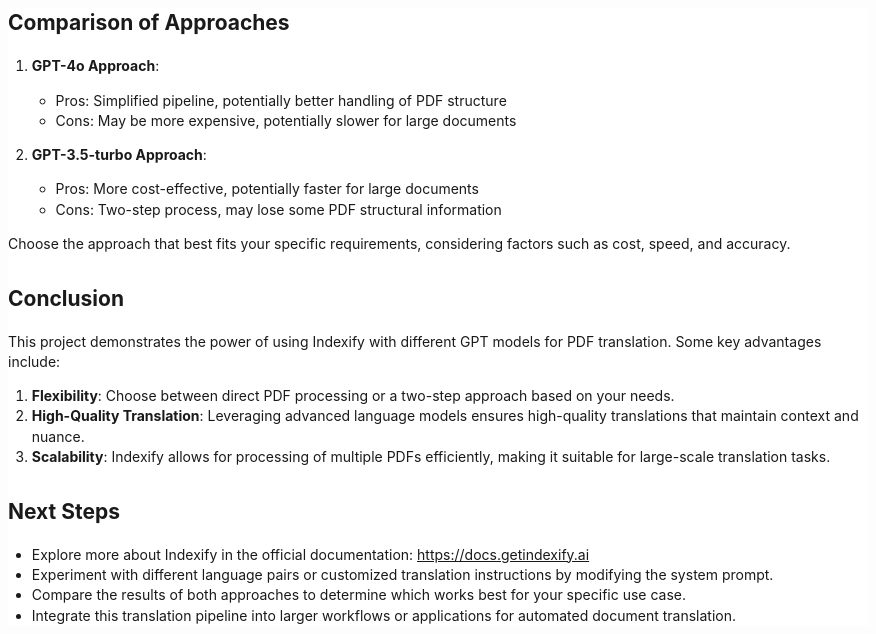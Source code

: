 ## Comparison of Approaches

1. **GPT-4o Approach**:
   - Pros: Simplified pipeline, potentially better handling of PDF structure
   - Cons: May be more expensive, potentially slower for large documents

2. **GPT-3.5-turbo Approach**:
   - Pros: More cost-effective, potentially faster for large documents
   - Cons: Two-step process, may lose some PDF structural information

Choose the approach that best fits your specific requirements, considering factors such as cost, speed, and accuracy.

## Conclusion

This project demonstrates the power of using Indexify with different GPT models for PDF translation. Some key advantages include:

1. **Flexibility**: Choose between direct PDF processing or a two-step approach based on your needs.
2. **High-Quality Translation**: Leveraging advanced language models ensures high-quality translations that maintain context and nuance.
3. **Scalability**: Indexify allows for processing of multiple PDFs efficiently, making it suitable for large-scale translation tasks.

## Next Steps

- Explore more about Indexify in the official documentation: https://docs.getindexify.ai
- Experiment with different language pairs or customized translation instructions by modifying the system prompt.
- Compare the results of both approaches to determine which works best for your specific use case.
- Integrate this translation pipeline into larger workflows or applications for automated document translation.